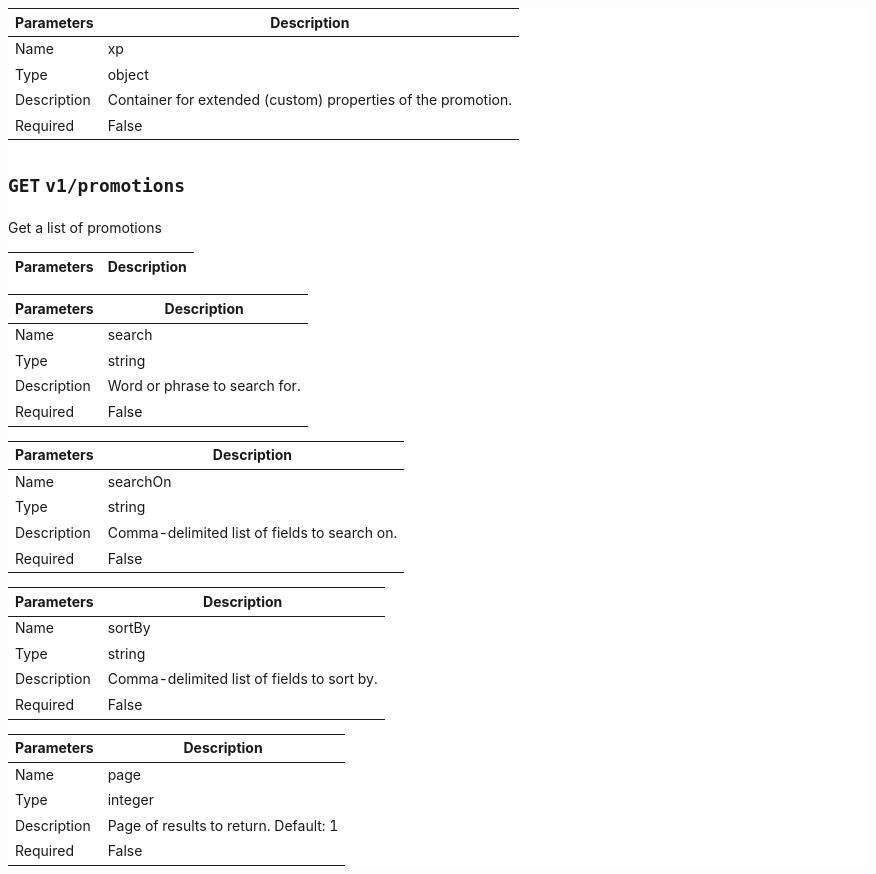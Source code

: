 
| Parameters      | Description                    |
|------------------|---------------------------------|
| Name            | xp                             |
| Type            | object                         |
| Description     | Container for extended (custom) properties of the promotion. |
| Required        | False                          |

## `GET` `v1/promotions`
Get a list of promotions

| Parameters      | Description                    |
|------------------|---------------------------------|


| Parameters      | Description                    |
|------------------|---------------------------------|
| Name            | search                         |
| Type            | string                         |
| Description     | Word or phrase to search for.  |
| Required        | False                          |


| Parameters      | Description                    |
|------------------|---------------------------------|
| Name            | searchOn                       |
| Type            | string                         |
| Description     | Comma-delimited list of fields to search on. |
| Required        | False                          |


| Parameters      | Description                    |
|------------------|---------------------------------|
| Name            | sortBy                         |
| Type            | string                         |
| Description     | Comma-delimited list of fields to sort by. |
| Required        | False                          |


| Parameters      | Description                    |
|------------------|---------------------------------|
| Name            | page                           |
| Type            | integer                        |
| Description     | Page of results to return. Default: 1 |
| Required        | False                          |
